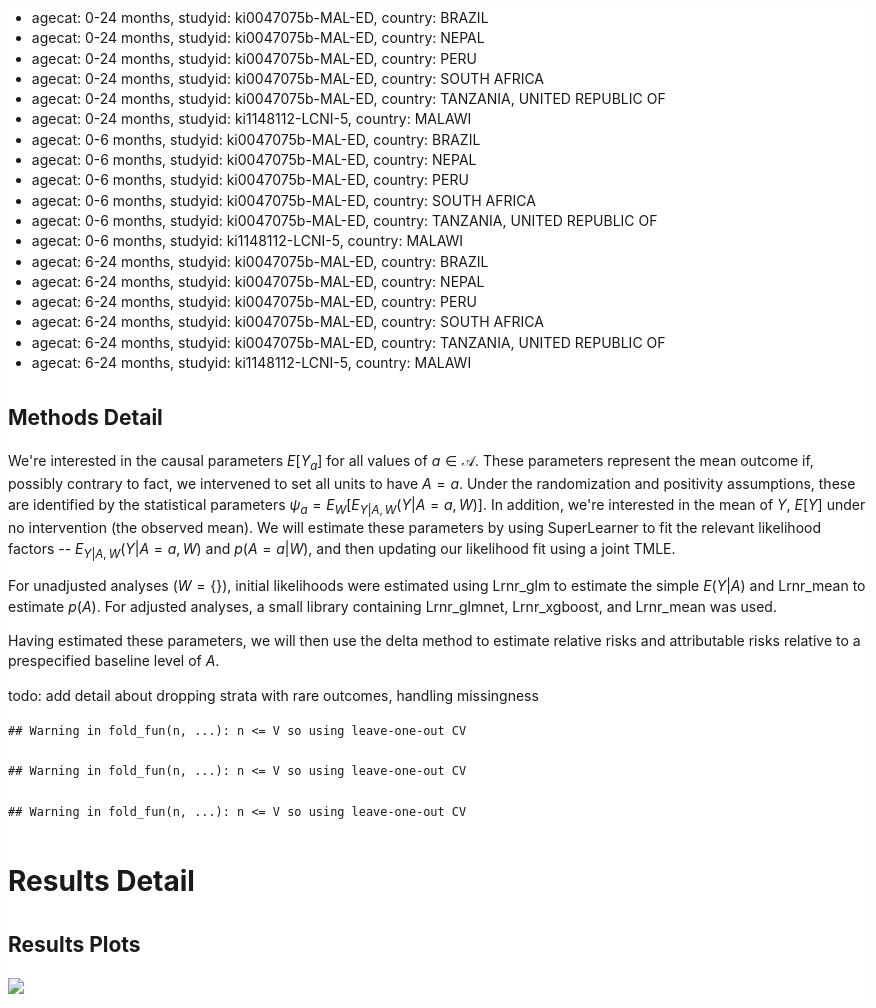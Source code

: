 * agecat: 0-24 months, studyid: ki0047075b-MAL-ED, country: BRAZIL
* agecat: 0-24 months, studyid: ki0047075b-MAL-ED, country: NEPAL
* agecat: 0-24 months, studyid: ki0047075b-MAL-ED, country: PERU
* agecat: 0-24 months, studyid: ki0047075b-MAL-ED, country: SOUTH AFRICA
* agecat: 0-24 months, studyid: ki0047075b-MAL-ED, country: TANZANIA, UNITED REPUBLIC OF
* agecat: 0-24 months, studyid: ki1148112-LCNI-5, country: MALAWI
* agecat: 0-6 months, studyid: ki0047075b-MAL-ED, country: BRAZIL
* agecat: 0-6 months, studyid: ki0047075b-MAL-ED, country: NEPAL
* agecat: 0-6 months, studyid: ki0047075b-MAL-ED, country: PERU
* agecat: 0-6 months, studyid: ki0047075b-MAL-ED, country: SOUTH AFRICA
* agecat: 0-6 months, studyid: ki0047075b-MAL-ED, country: TANZANIA, UNITED REPUBLIC OF
* agecat: 0-6 months, studyid: ki1148112-LCNI-5, country: MALAWI
* agecat: 6-24 months, studyid: ki0047075b-MAL-ED, country: BRAZIL
* agecat: 6-24 months, studyid: ki0047075b-MAL-ED, country: NEPAL
* agecat: 6-24 months, studyid: ki0047075b-MAL-ED, country: PERU
* agecat: 6-24 months, studyid: ki0047075b-MAL-ED, country: SOUTH AFRICA
* agecat: 6-24 months, studyid: ki0047075b-MAL-ED, country: TANZANIA, UNITED REPUBLIC OF
* agecat: 6-24 months, studyid: ki1148112-LCNI-5, country: MALAWI

## Methods Detail

We're interested in the causal parameters $E[Y_a]$ for all values of $a \in \mathcal{A}$. These parameters represent the mean outcome if, possibly contrary to fact, we intervened to set all units to have $A=a$. Under the randomization and positivity assumptions, these are identified by the statistical parameters $\psi_a=E_W[E_{Y|A,W}(Y|A=a,W)]$.  In addition, we're interested in the mean of $Y$, $E[Y]$ under no intervention (the observed mean). We will estimate these parameters by using SuperLearner to fit the relevant likelihood factors -- $E_{Y|A,W}(Y|A=a,W)$ and $p(A=a|W)$, and then updating our likelihood fit using a joint TMLE.

For unadjusted analyses ($W=\{\}$), initial likelihoods were estimated using Lrnr_glm to estimate the simple $E(Y|A)$ and Lrnr_mean to estimate $p(A)$. For adjusted analyses, a small library containing Lrnr_glmnet, Lrnr_xgboost, and Lrnr_mean was used.

Having estimated these parameters, we will then use the delta method to estimate relative risks and attributable risks relative to a prespecified baseline level of $A$.

todo: add detail about dropping strata with rare outcomes, handling missingness



```
## Warning in fold_fun(n, ...): n <= V so using leave-one-out CV

## Warning in fold_fun(n, ...): n <= V so using leave-one-out CV

## Warning in fold_fun(n, ...): n <= V so using leave-one-out CV
```




# Results Detail

## Results Plots
![](/tmp/978aa0dd-1d84-4c64-9d2a-261671145dbf/REPORT_files/figure-html/plot_tsm-1.png)
